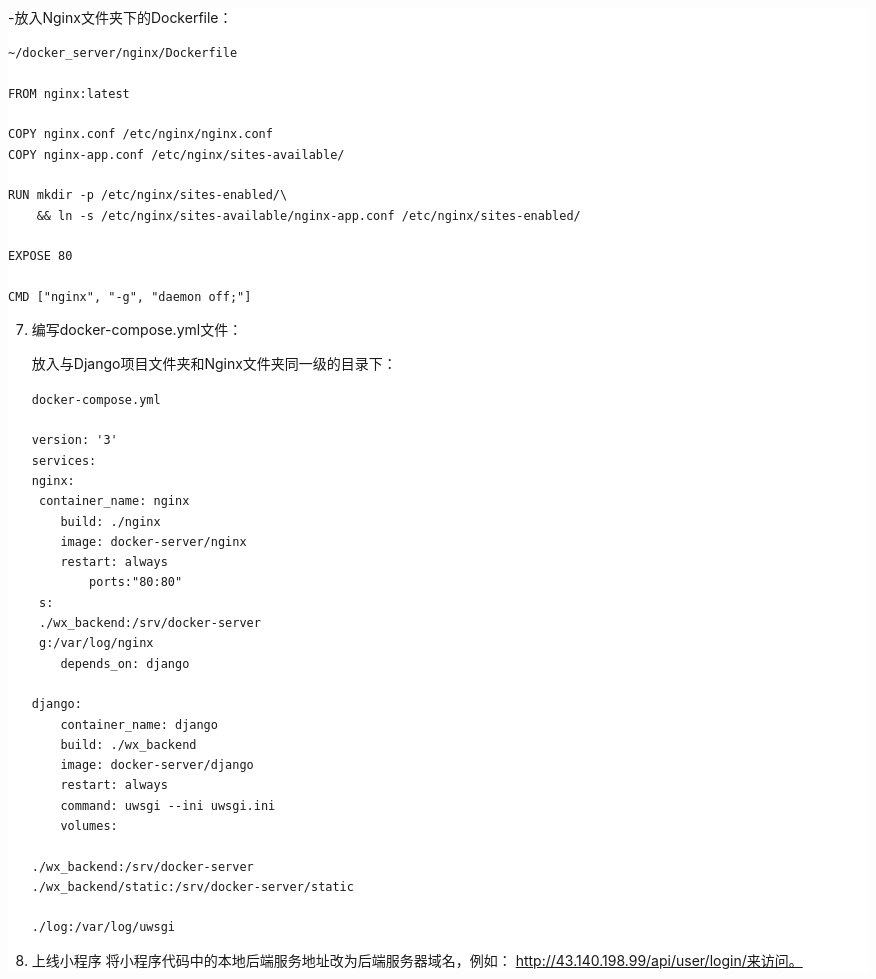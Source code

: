    -放入Nginx文件夹下的Dockerfile：

   ```
   ~/docker_server/nginx/Dockerfile
   
   FROM nginx:latest
   
   COPY nginx.conf /etc/nginx/nginx.conf
   COPY nginx-app.conf /etc/nginx/sites-available/
   
   RUN mkdir -p /etc/nginx/sites-enabled/\
       && ln -s /etc/nginx/sites-available/nginx-app.conf /etc/nginx/sites-enabled/
   
   EXPOSE 80
   
   CMD ["nginx", "-g", "daemon off;"]
   ```

7. 编写docker-compose.yml文件：

   放入与Django项目文件夹和Nginx文件夹同一级的目录下：

   ```
   docker-compose.yml
   
   version: '3'
   services:
   nginx:
   	container_name: nginx
       build: ./nginx
       image: docker-server/nginx
       restart: always
           ports:"80:80"
   	s:
   	./wx_backend:/srv/docker-server
   	g:/var/log/nginx
       depends_on: django
   
   django:
       container_name: django
       build: ./wx_backend
       image: docker-server/django
       restart: always
       command: uwsgi --ini uwsgi.ini
       volumes:
   
   ./wx_backend:/srv/docker-server
   ./wx_backend/static:/srv/docker-server/static
   
   ./log:/var/log/uwsgi
   ```

8. 上线小程序
   将小程序代码中的本地后端服务地址改为后端服务器域名，例如：
   http://43.140.198.99/api/user/login/来访问。